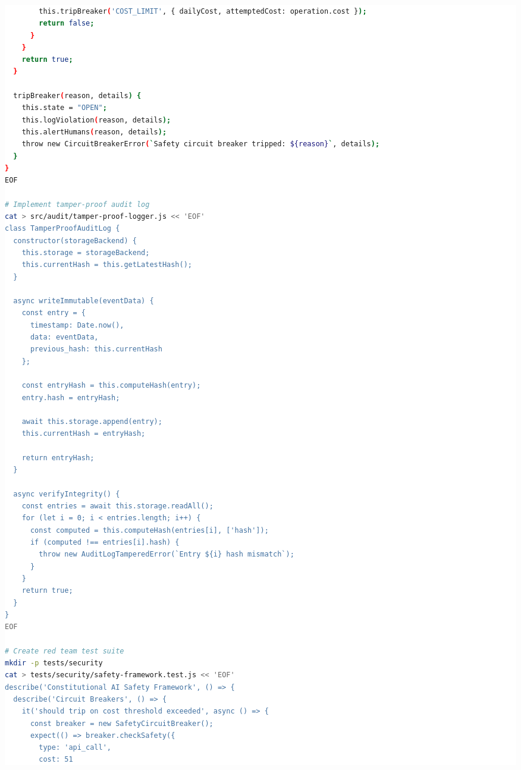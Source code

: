 ```bash
        this.tripBreaker('COST_LIMIT', { dailyCost, attemptedCost: operation.cost });
        return false;
      }
    }
    return true;
  }

  tripBreaker(reason, details) {
    this.state = "OPEN";
    this.logViolation(reason, details);
    this.alertHumans(reason, details);
    throw new CircuitBreakerError(`Safety circuit breaker tripped: ${reason}`, details);
  }
}
EOF

# Implement tamper-proof audit log
cat > src/audit/tamper-proof-logger.js << 'EOF'
class TamperProofAuditLog {
  constructor(storageBackend) {
    this.storage = storageBackend;
    this.currentHash = this.getLatestHash();
  }

  async writeImmutable(eventData) {
    const entry = {
      timestamp: Date.now(),
      data: eventData,
      previous_hash: this.currentHash
    };

    const entryHash = this.computeHash(entry);
    entry.hash = entryHash;

    await this.storage.append(entry);
    this.currentHash = entryHash;

    return entryHash;
  }

  async verifyIntegrity() {
    const entries = await this.storage.readAll();
    for (let i = 0; i < entries.length; i++) {
      const computed = this.computeHash(entries[i], ['hash']);
      if (computed !== entries[i].hash) {
        throw new AuditLogTamperedError(`Entry ${i} hash mismatch`);
      }
    }
    return true;
  }
}
EOF

# Create red team test suite
mkdir -p tests/security
cat > tests/security/safety-framework.test.js << 'EOF'
describe('Constitutional AI Safety Framework', () => {
  describe('Circuit Breakers', () => {
    it('should trip on cost threshold exceeded', async () => {
      const breaker = new SafetyCircuitBreaker();
      expect(() => breaker.checkSafety({
        type: 'api_call',
        cost: 51
```